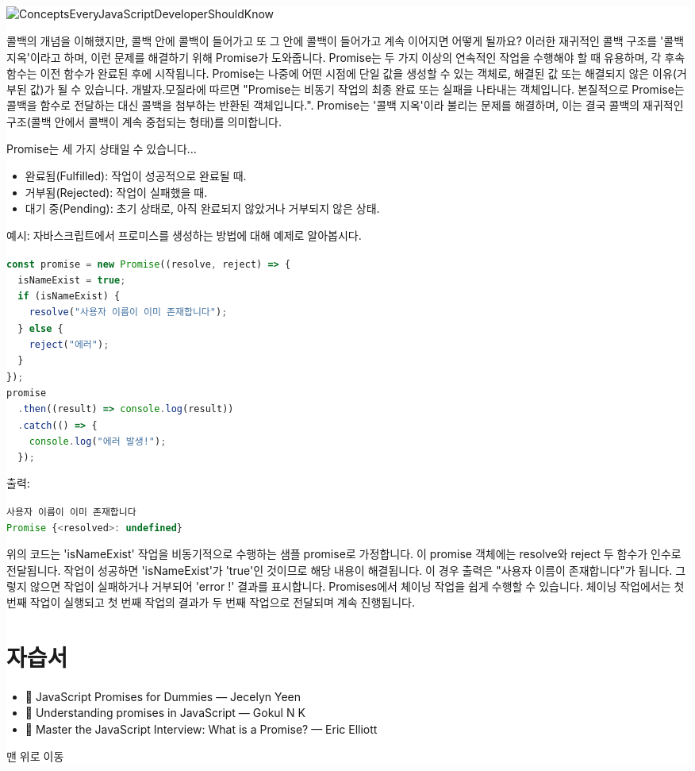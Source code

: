 ![ConceptsEveryJavaScriptDeveloperShouldKnow](/assets/img/2024-07-09-33ConceptsEveryJavaScriptDeveloperShouldKnow_26.png)

콜백의 개념을 이해했지만, 콜백 안에 콜백이 들어가고 또 그 안에 콜백이 들어가고 계속 이어지면 어떻게 될까요? 이러한 재귀적인 콜백 구조를 '콜백 지옥'이라고 하며, 이런 문제를 해결하기 위해 Promise가 도와줍니다. Promise는 두 가지 이상의 연속적인 작업을 수행해야 할 때 유용하며, 각 후속 함수는 이전 함수가 완료된 후에 시작됩니다. Promise는 나중에 어떤 시점에 단일 값을 생성할 수 있는 객체로, 해결된 값 또는 해결되지 않은 이유(거부된 값)가 될 수 있습니다. 개발자.모질라에 따르면 "Promise는 비동기 작업의 최종 완료 또는 실패을 나타내는 객체입니다. 본질적으로 Promise는 콜백을 함수로 전달하는 대신 콜백을 첨부하는 반환된 객체입니다.". Promise는 '콜백 지옥'이라 불리는 문제를 해결하며, 이는 결국 콜백의 재귀적인 구조(콜백 안에서 콜백이 계속 중첩되는 형태)를 의미합니다.

Promise는 세 가지 상태일 수 있습니다…

- 완료됨(Fulfilled): 작업이 성공적으로 완료될 때.
- 거부됨(Rejected): 작업이 실패했을 때.
- 대기 중(Pending): 초기 상태로, 아직 완료되지 않았거나 거부되지 않은 상태.

<div class="content-ad"></div>

예시: 자바스크립트에서 프로미스를 생성하는 방법에 대해 예제로 알아봅시다.

```js
const promise = new Promise((resolve, reject) => {
  isNameExist = true;
  if (isNameExist) {
    resolve("사용자 이름이 이미 존재합니다");
  } else {
    reject("에러");
  }
});
promise
  .then((result) => console.log(result))
  .catch(() => {
    console.log("에러 발생!");
  });
```

출력:

```js
사용자 이름이 이미 존재합니다
Promise {<resolved>: undefined}
```

<div class="content-ad"></div>

위의 코드는 'isNameExist' 작업을 비동기적으로 수행하는 샘플 promise로 가정합니다. 이 promise 객체에는 resolve와 reject 두 함수가 인수로 전달됩니다. 작업이 성공하면 'isNameExist'가 'true'인 것이므로 해당 내용이 해결됩니다. 이 경우 출력은 "사용자 이름이 존재합니다"가 됩니다. 그렇지 않으면 작업이 실패하거나 거부되어 'error !' 결과를 표시합니다. Promises에서 체이닝 작업을 쉽게 수행할 수 있습니다. 체이닝 작업에서는 첫 번째 작업이 실행되고 첫 번째 작업의 결과가 두 번째 작업으로 전달되며 계속 진행됩니다.

# 자습서

- 📜 JavaScript Promises for Dummies ― Jecelyn Yeen
- 📜 Understanding promises in JavaScript — Gokul N K
- 📜 Master the JavaScript Interview: What is a Promise? — Eric Elliott

맨 위로 이동
